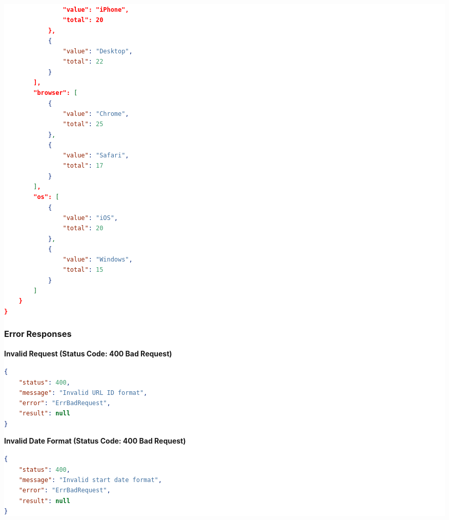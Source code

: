 ```json
                "value": "iPhone",
                "total": 20
            },
            {
                "value": "Desktop",
                "total": 22
            }
        ],
        "browser": [
            {
                "value": "Chrome",
                "total": 25
            },
            {
                "value": "Safari",
                "total": 17
            }
        ],
        "os": [
            {
                "value": "iOS",
                "total": 20
            },
            {
                "value": "Windows",
                "total": 15
            }
        ]
    }
}
```

### Error Responses

**Invalid Request (Status Code: 400 Bad Request)**

```json
{
    "status": 400,
    "message": "Invalid URL ID format",
    "error": "ErrBadRequest",
    "result": null
}
```

**Invalid Date Format (Status Code: 400 Bad Request)**

```json
{
    "status": 400,
    "message": "Invalid start date format",
    "error": "ErrBadRequest",
    "result": null
}
```
